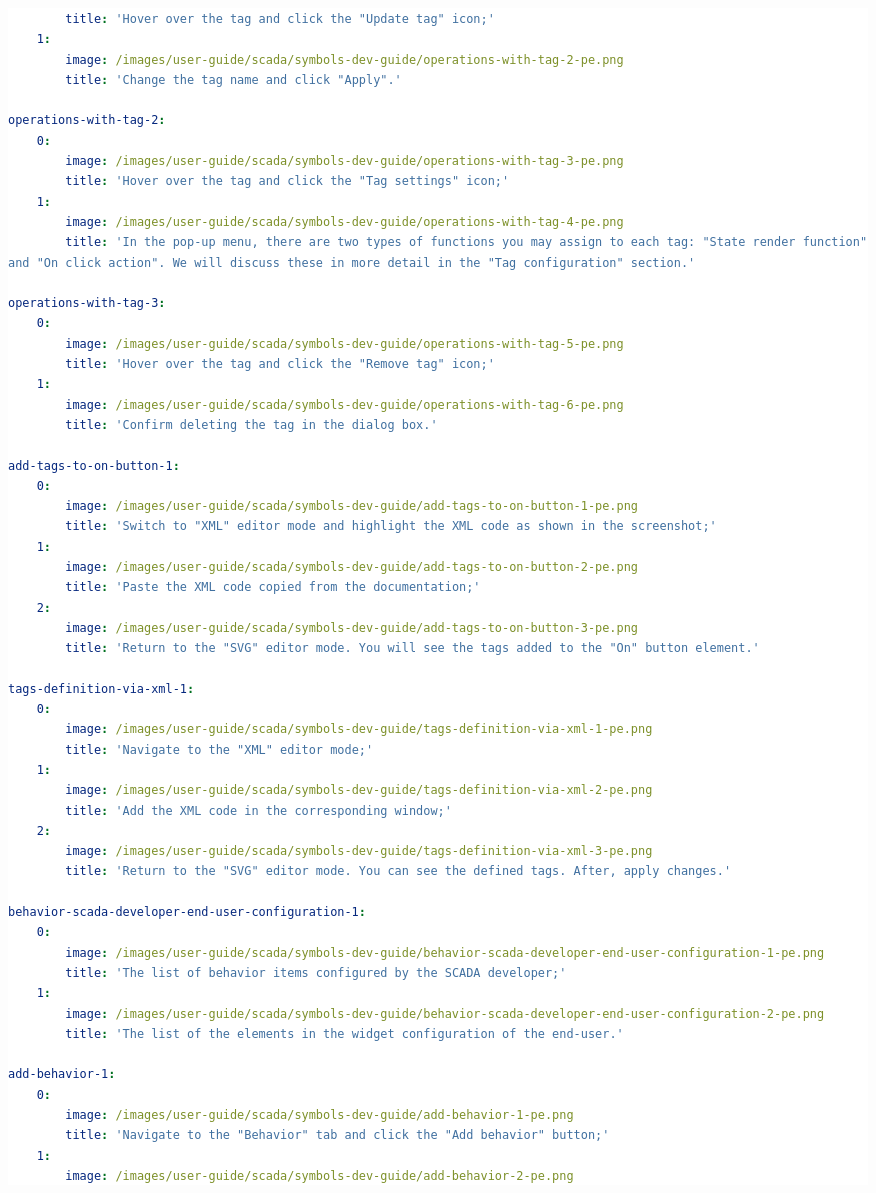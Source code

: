 ```yaml
        title: 'Hover over the tag and click the "Update tag" icon;'
    1:
        image: /images/user-guide/scada/symbols-dev-guide/operations-with-tag-2-pe.png
        title: 'Change the tag name and click "Apply".'

operations-with-tag-2:
    0:
        image: /images/user-guide/scada/symbols-dev-guide/operations-with-tag-3-pe.png
        title: 'Hover over the tag and click the "Tag settings" icon;'
    1:
        image: /images/user-guide/scada/symbols-dev-guide/operations-with-tag-4-pe.png
        title: 'In the pop-up menu, there are two types of functions you may assign to each tag: "State render function" and "On click action". We will discuss these in more detail in the "Tag configuration" section.'

operations-with-tag-3:
    0:
        image: /images/user-guide/scada/symbols-dev-guide/operations-with-tag-5-pe.png
        title: 'Hover over the tag and click the "Remove tag" icon;'
    1:
        image: /images/user-guide/scada/symbols-dev-guide/operations-with-tag-6-pe.png
        title: 'Confirm deleting the tag in the dialog box.'

add-tags-to-on-button-1:
    0:
        image: /images/user-guide/scada/symbols-dev-guide/add-tags-to-on-button-1-pe.png
        title: 'Switch to "XML" editor mode and highlight the XML code as shown in the screenshot;'
    1:
        image: /images/user-guide/scada/symbols-dev-guide/add-tags-to-on-button-2-pe.png
        title: 'Paste the XML code copied from the documentation;'
    2:
        image: /images/user-guide/scada/symbols-dev-guide/add-tags-to-on-button-3-pe.png
        title: 'Return to the "SVG" editor mode. You will see the tags added to the "On" button element.'

tags-definition-via-xml-1:
    0:
        image: /images/user-guide/scada/symbols-dev-guide/tags-definition-via-xml-1-pe.png
        title: 'Navigate to the "XML" editor mode;'
    1:
        image: /images/user-guide/scada/symbols-dev-guide/tags-definition-via-xml-2-pe.png
        title: 'Add the XML code in the corresponding window;'
    2:
        image: /images/user-guide/scada/symbols-dev-guide/tags-definition-via-xml-3-pe.png
        title: 'Return to the "SVG" editor mode. You can see the defined tags. After, apply changes.'

behavior-scada-developer-end-user-configuration-1:
    0:
        image: /images/user-guide/scada/symbols-dev-guide/behavior-scada-developer-end-user-configuration-1-pe.png
        title: 'The list of behavior items configured by the SCADA developer;'
    1:
        image: /images/user-guide/scada/symbols-dev-guide/behavior-scada-developer-end-user-configuration-2-pe.png
        title: 'The list of the elements in the widget configuration of the end-user.'

add-behavior-1:
    0:
        image: /images/user-guide/scada/symbols-dev-guide/add-behavior-1-pe.png
        title: 'Navigate to the "Behavior" tab and click the "Add behavior" button;'
    1:
        image: /images/user-guide/scada/symbols-dev-guide/add-behavior-2-pe.png
```